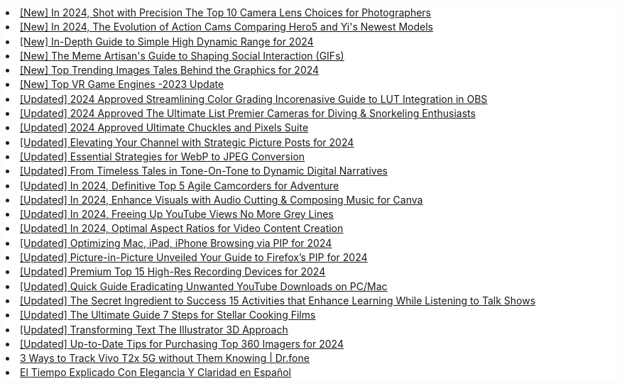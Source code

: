<li><a href="https://fox-direct.techidaily.com/new-in-2024-shot-with-precision-the-top-10-camera-lens-choices-for-photographers/"><u>[New] In 2024, Shot with Precision  The Top 10 Camera Lens Choices for Photographers</u></a></li>
<li><a href="https://fox-direct.techidaily.com/new-in-2024-the-evolution-of-action-cams-comparing-hero5-and-yis-newest-models/"><u>[New] In 2024, The Evolution of Action Cams  Comparing Hero5 and Yi's Newest Models</u></a></li>
<li><a href="https://fox-direct.techidaily.com/new-in-depth-guide-to-simple-high-dynamic-range-for-2024/"><u>[New] In-Depth Guide to Simple High Dynamic Range for 2024</u></a></li>
<li><a href="https://fox-direct.techidaily.com/new-the-meme-artisans-guide-to-shaping-social-interaction-gifs/"><u>[New] The Meme Artisan's Guide to Shaping Social Interaction (GIFs)</u></a></li>
<li><a href="https://fox-direct.techidaily.com/new-top-trending-images-tales-behind-the-graphics-for-2024/"><u>[New] Top Trending Images  Tales Behind the Graphics for 2024</u></a></li>
<li><a href="https://fox-direct.techidaily.com/new-top-vr-game-engines-2023-update/"><u>[New] Top VR Game Engines -2023 Update</u></a></li>
<li><a href="https://fox-info.techidaily.com/updated-2024-approved-streamlining-color-grading-incorenasive-guide-to-lut-integration-in-obs/"><u>[Updated] 2024 Approved  Streamlining Color Grading  Incorenasive Guide to LUT Integration in OBS</u></a></li>
<li><a href="https://fox-direct.techidaily.com/updated-2024-approved-the-ultimate-list-premier-cameras-for-diving-and-snorkeling-enthusiasts/"><u>[Updated] 2024 Approved  The Ultimate List  Premier Cameras for Diving & Snorkeling Enthusiasts</u></a></li>
<li><a href="https://fox-direct.techidaily.com/updated-2024-approved-ultimate-chuckles-and-pixels-suite/"><u>[Updated] 2024 Approved  Ultimate Chuckles and Pixels Suite</u></a></li>
<li><a href="https://fox-helps.techidaily.com/updated-elevating-your-channel-with-strategic-picture-posts-for-2024/"><u>[Updated] Elevating Your Channel with Strategic Picture Posts for 2024</u></a></li>
<li><a href="https://fox-direct.techidaily.com/updated-essential-strategies-for-webp-to-jpeg-conversion/"><u>[Updated] Essential Strategies for WebP to JPEG Conversion</u></a></li>
<li><a href="https://some-knowledge.techidaily.com/updated-from-timeless-tales-in-tone-on-tone-to-dynamic-digital-narratives/"><u>[Updated] From Timeless Tales in Tone-On-Tone to Dynamic Digital Narratives</u></a></li>
<li><a href="https://fox-direct.techidaily.com/updated-in-2024-definitive-top-5-agile-camcorders-for-adventure/"><u>[Updated] In 2024, Definitive Top 5 Agile Camcorders for Adventure</u></a></li>
<li><a href="https://fox-direct.techidaily.com/updated-in-2024-enhance-visuals-with-audio-cutting-and-composing-music-for-canva/"><u>[Updated] In 2024, Enhance Visuals with Audio  Cutting & Composing Music for Canva</u></a></li>
<li><a href="https://youtube-lab.techidaily.com/ed-in-2024-freeing-up-youtube-views-no-more-grey-lines/"><u>[Updated] In 2024, Freeing Up YouTube Views  No More Grey Lines</u></a></li>
<li><a href="https://fox-direct.techidaily.com/updated-in-2024-optimal-aspect-ratios-for-video-content-creation/"><u>[Updated] In 2024, Optimal Aspect Ratios for Video Content Creation</u></a></li>
<li><a href="https://fox-direct.techidaily.com/updated-optimizing-mac-ipad-iphone-browsing-via-pip-for-2024/"><u>[Updated] Optimizing Mac, iPad, iPhone Browsing via PIP for 2024</u></a></li>
<li><a href="https://fox-direct.techidaily.com/updated-picture-in-picture-unveiled-your-guide-to-firefoxs-pip-for-2024/"><u>[Updated] Picture-in-Picture Unveiled  Your Guide to Firefox’s PIP for 2024</u></a></li>
<li><a href="https://fox-direct.techidaily.com/updated-premium-top-15-high-res-recording-devices-for-2024/"><u>[Updated] Premium Top 15 High-Res Recording Devices for 2024</u></a></li>
<li><a href="https://facebook-video-footage.techidaily.com/updated-quick-guide-eradicating-unwanted-youtube-downloads-on-pcmac/"><u>[Updated] Quick Guide  Eradicating Unwanted YouTube Downloads on PC/Mac</u></a></li>
<li><a href="https://fox-direct.techidaily.com/updated-the-secret-ingredient-to-success-15-activities-that-enhance-learning-while-listening-to-talk-shows/"><u>[Updated] The Secret Ingredient to Success  15 Activities that Enhance Learning While Listening to Talk Shows</u></a></li>
<li><a href="https://fox-direct.techidaily.com/updated-the-ultimate-guide-7-steps-for-stellar-cooking-films/"><u>[Updated] The Ultimate Guide  7 Steps for Stellar Cooking Films</u></a></li>
<li><a href="https://fox-links.techidaily.com/updated-transforming-text-the-illustrator-3d-approach/"><u>[Updated] Transforming Text  The Illustrator 3D Approach</u></a></li>
<li><a href="https://fox-direct.techidaily.com/updated-up-to-date-tips-for-purchasing-top-360-imagers-for-2024/"><u>[Updated] Up-to-Date Tips for Purchasing Top 360 Imagers for 2024</u></a></li>
<li><a href="https://android-location-track.techidaily.com/3-ways-to-track-vivo-t2x-5g-without-them-knowing-drfone-by-drfone-virtual-android/"><u>3 Ways to Track Vivo T2x 5G without Them Knowing | Dr.fone</u></a></li>
<li><a href="https://mondly-stories.techidaily.com/el-tiempo-explicado-con-elegancia-y-claridad-en-espanol/"><u>El Tiempo Explicado Con Elegancia Y Claridad en Español</u></a></li>